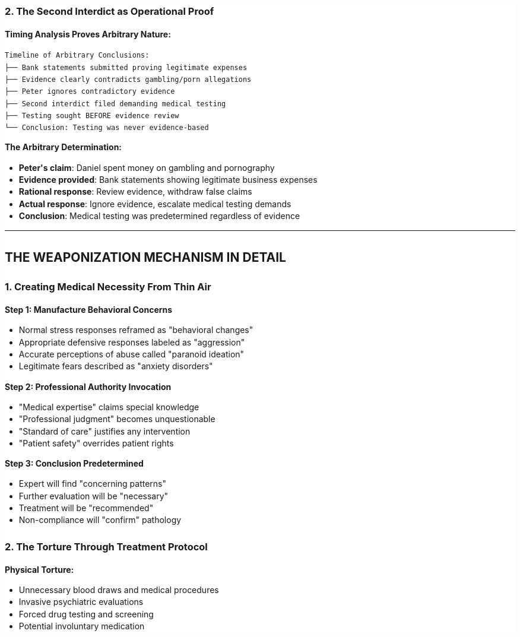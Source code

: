 ### 2. The Second Interdict as Operational Proof

**Timing Analysis Proves Arbitrary Nature:**

```
Timeline of Arbitrary Conclusions:
├── Bank statements submitted proving legitimate expenses
├── Evidence clearly contradicts gambling/porn allegations  
├── Peter ignores contradictory evidence
├── Second interdict filed demanding medical testing
├── Testing sought BEFORE evidence review
└── Conclusion: Testing was never evidence-based
```

**The Arbitrary Determination:**
- **Peter's claim**: Daniel spent money on gambling and pornography
- **Evidence provided**: Bank statements showing legitimate business expenses
- **Rational response**: Review evidence, withdraw false claims
- **Actual response**: Ignore evidence, escalate medical testing demands
- **Conclusion**: Medical testing was predetermined regardless of evidence

---

## THE WEAPONIZATION MECHANISM IN DETAIL

### 1. Creating Medical Necessity From Thin Air

**Step 1: Manufacture Behavioral Concerns**
- Normal stress responses reframed as "behavioral changes"
- Appropriate defensive responses labeled as "aggression"
- Accurate perceptions of abuse called "paranoid ideation"
- Legitimate fears described as "anxiety disorders"

**Step 2: Professional Authority Invocation**
- "Medical expertise" claims special knowledge
- "Professional judgment" becomes unquestionable
- "Standard of care" justifies any intervention
- "Patient safety" overrides patient rights

**Step 3: Conclusion Predetermined**
- Expert will find "concerning patterns"
- Further evaluation will be "necessary"
- Treatment will be "recommended"  
- Non-compliance will "confirm" pathology

### 2. The Torture Through Treatment Protocol

**Physical Torture:**
- Unnecessary blood draws and medical procedures
- Invasive psychiatric evaluations
- Forced drug testing and screening
- Potential involuntary medication
